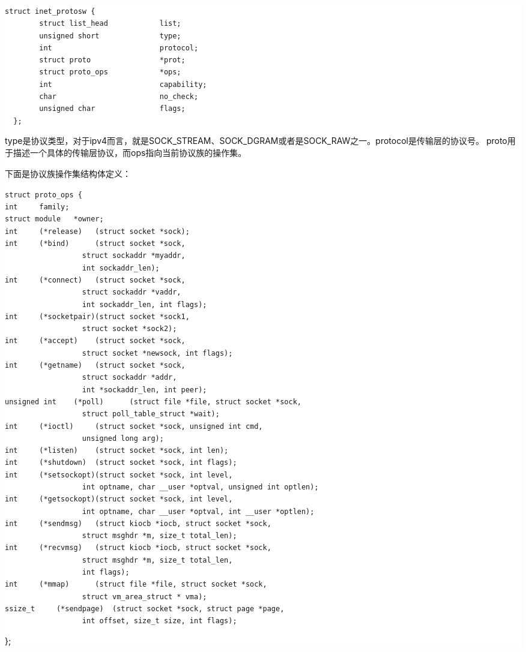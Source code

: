 	struct inet_protosw {
          	struct list_head 			list;
			unsigned short         		type;
            int                 		protocol;
            struct proto         		*prot;
            struct proto_ops 			*ops;
            int              			capability;
            char             			no_check;
            unsigned char         		flags;
      };   

type是协议类型，对于ipv4而言，就是SOCK_STREAM、SOCK_DGRAM或者是SOCK_RAW之一。protocol是传输层的协议号。 proto用于描述一个具体的传输层协议，而ops指向当前协议族的操作集。 
 
下面是协议族操作集结构体定义：  

	struct proto_ops {  
    int     family;  
    struct module   *owner;  
    int     (*release)   (struct socket *sock);  
    int     (*bind)      (struct socket *sock,  
                      struct sockaddr *myaddr,  
                      int sockaddr_len);  
    int     (*connect)   (struct socket *sock,  
                      struct sockaddr *vaddr,  
                      int sockaddr_len, int flags);  
    int     (*socketpair)(struct socket *sock1,  
                      struct socket *sock2);  
    int     (*accept)    (struct socket *sock,  
                      struct socket *newsock, int flags);  
    int     (*getname)   (struct socket *sock,  
                      struct sockaddr *addr,  
                      int *sockaddr_len, int peer);  
    unsigned int    (*poll)      (struct file *file, struct socket *sock,  
                      struct poll_table_struct *wait);  
    int     (*ioctl)     (struct socket *sock, unsigned int cmd,  
                      unsigned long arg);  
    int     (*listen)    (struct socket *sock, int len);  
    int     (*shutdown)  (struct socket *sock, int flags);  
    int     (*setsockopt)(struct socket *sock, int level,  
                      int optname, char __user *optval, unsigned int optlen);  
    int     (*getsockopt)(struct socket *sock, int level,  
                      int optname, char __user *optval, int __user *optlen);  
    int     (*sendmsg)   (struct kiocb *iocb, struct socket *sock,  
                      struct msghdr *m, size_t total_len);  
    int     (*recvmsg)   (struct kiocb *iocb, struct socket *sock,  
                      struct msghdr *m, size_t total_len,  
                      int flags);  
    int     (*mmap)      (struct file *file, struct socket *sock,  
                      struct vm_area_struct * vma);  
    ssize_t     (*sendpage)  (struct socket *sock, struct page *page,  
                      int offset, size_t size, int flags);  
};  
